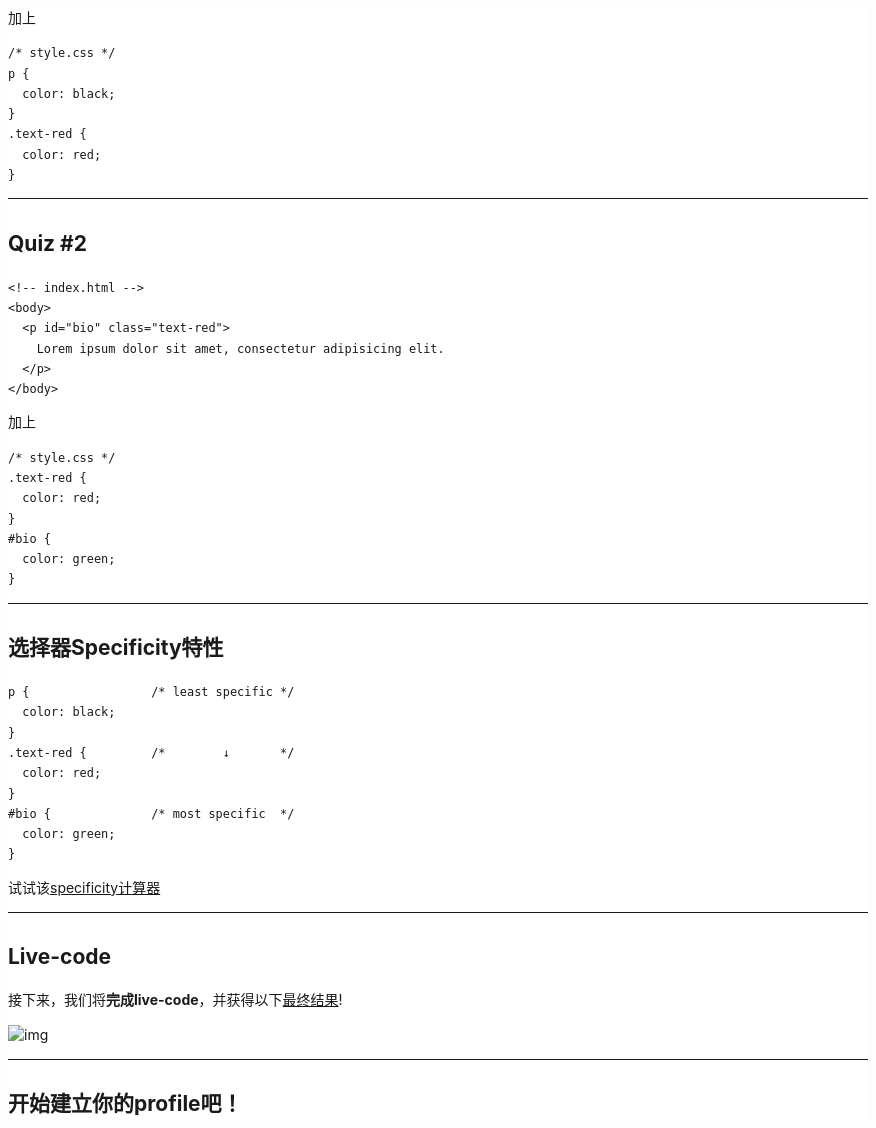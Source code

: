 加上

```
/* style.css */
p {
  color: black;
}
.text-red {
  color: red;
}
```

-----

## Quiz #2

```
<!-- index.html -->
<body>
  <p id="bio" class="text-red">
    Lorem ipsum dolor sit amet, consectetur adipisicing elit.
  </p>
</body>
```

加上

```
/* style.css */
.text-red {
  color: red;
}
#bio {
  color: green;
}
```

-----

## 选择器Specificity特性

```
p {                 /* least specific */
  color: black;
}
.text-red {         /*        ↓       */
  color: red;
}
#bio {              /* most specific  */
  color: green;
}
```

试试该[specificity计算器](http://specificity.keegan.st/)

-----

## Live-code

接下来，我们将**完成live-code**，并获得以下[最终结果](https://papillard.github.io/my-profile/)!

![img](https://github.com/dounan1/china-product/raw/master/01-design/slides/html-css/profile_final-dfb46508b6af87d012cadf82451e6ba0d19b00ade3a9649df360611efde3a9e1.png)

-----

## 开始建立你的profile吧！
